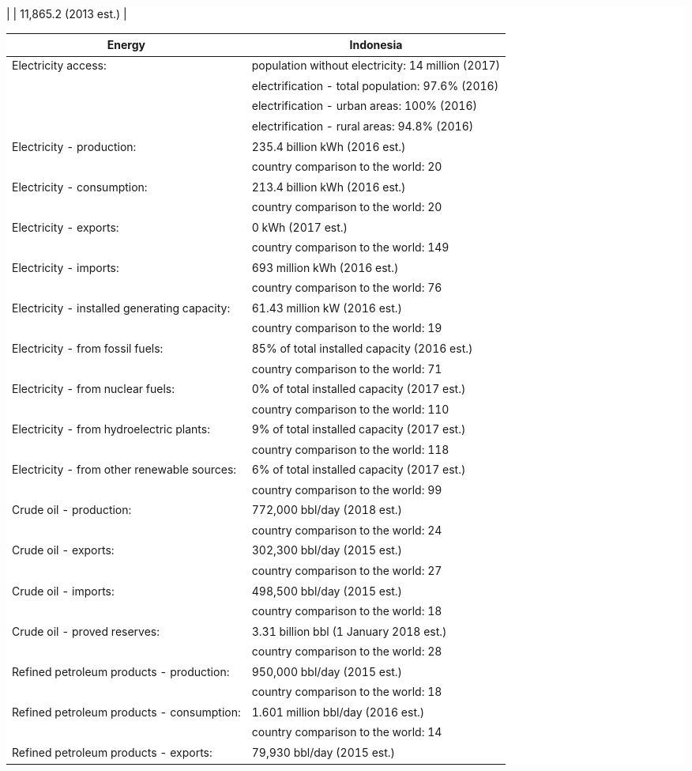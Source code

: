 | | 11,865.2 (2013 est.) |

| Energy | Indonesia |
| --- | --- |
| Electricity access: | population without electricity: 14 million (2017) |
| | electrification - total population: 97.6% (2016) |
| | electrification - urban areas: 100% (2016) |
| | electrification - rural areas: 94.8% (2016) |
| Electricity - production: | 235.4 billion kWh (2016 est.) |
| | country comparison to the world: 20 |
| Electricity - consumption: | 213.4 billion kWh (2016 est.) |
| | country comparison to the world: 20 |
| Electricity - exports: | 0 kWh (2017 est.) |
| | country comparison to the world: 149 |
| Electricity - imports: | 693 million kWh (2016 est.) |
| | country comparison to the world: 76 |
| Electricity - installed generating capacity: | 61.43 million kW (2016 est.) |
| | country comparison to the world: 19 |
| Electricity - from fossil fuels: | 85% of total installed capacity (2016 est.) |
| | country comparison to the world: 71 |
| Electricity - from nuclear fuels: | 0% of total installed capacity (2017 est.) |
| | country comparison to the world: 110 |
| Electricity - from hydroelectric plants: | 9% of total installed capacity (2017 est.) |
| | country comparison to the world: 118 |
| Electricity - from other renewable sources: | 6% of total installed capacity (2017 est.) |
| | country comparison to the world: 99 |
| Crude oil - production: | 772,000 bbl/day (2018 est.) |
| | country comparison to the world: 24 |
| Crude oil - exports: | 302,300 bbl/day (2015 est.) |
| | country comparison to the world: 27 |
| Crude oil - imports: | 498,500 bbl/day (2015 est.) |
| | country comparison to the world: 18 |
| Crude oil - proved reserves: | 3.31 billion bbl (1 January 2018 est.) |
| | country comparison to the world: 28 |
| Refined petroleum products - production: | 950,000 bbl/day (2015 est.) |
| | country comparison to the world: 18 |
| Refined petroleum products - consumption: | 1.601 million bbl/day (2016 est.) |
| | country comparison to the world: 14 |
| Refined petroleum products - exports: | 79,930 bbl/day (2015 est.) |